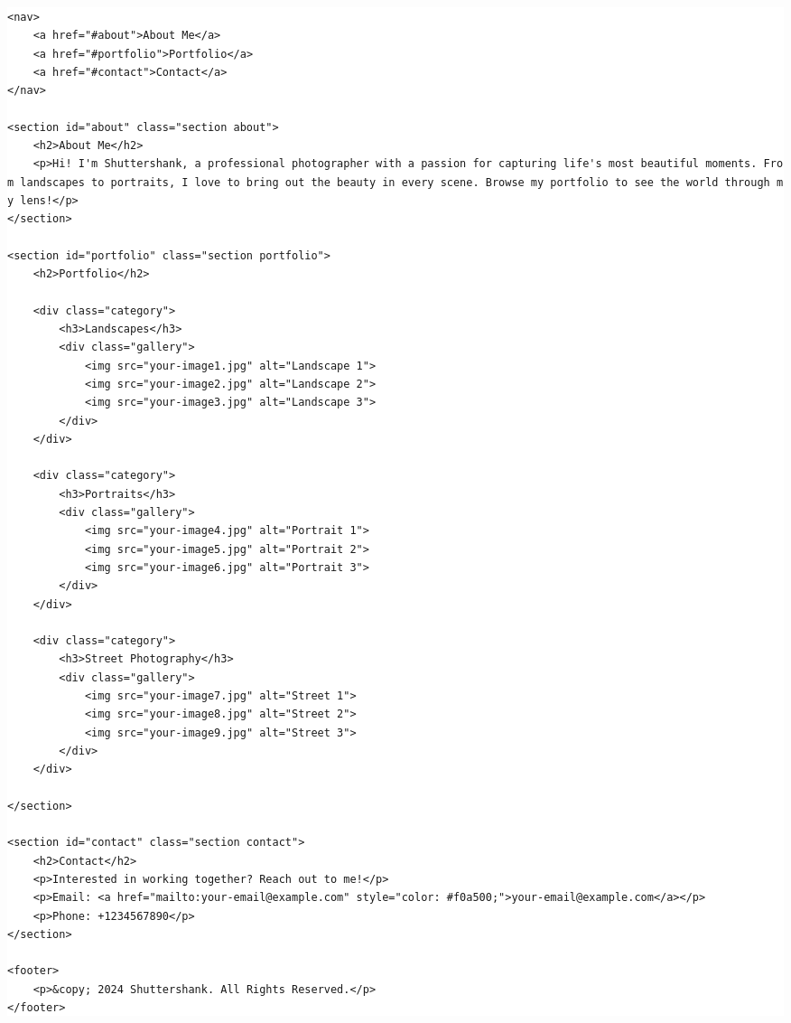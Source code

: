     <nav>
        <a href="#about">About Me</a>
        <a href="#portfolio">Portfolio</a>
        <a href="#contact">Contact</a>
    </nav>

    <section id="about" class="section about">
        <h2>About Me</h2>
        <p>Hi! I'm Shuttershank, a professional photographer with a passion for capturing life's most beautiful moments. From landscapes to portraits, I love to bring out the beauty in every scene. Browse my portfolio to see the world through my lens!</p>
    </section>

    <section id="portfolio" class="section portfolio">
        <h2>Portfolio</h2>

        <div class="category">
            <h3>Landscapes</h3>
            <div class="gallery">
                <img src="your-image1.jpg" alt="Landscape 1">
                <img src="your-image2.jpg" alt="Landscape 2">
                <img src="your-image3.jpg" alt="Landscape 3">
            </div>
        </div>

        <div class="category">
            <h3>Portraits</h3>
            <div class="gallery">
                <img src="your-image4.jpg" alt="Portrait 1">
                <img src="your-image5.jpg" alt="Portrait 2">
                <img src="your-image6.jpg" alt="Portrait 3">
            </div>
        </div>

        <div class="category">
            <h3>Street Photography</h3>
            <div class="gallery">
                <img src="your-image7.jpg" alt="Street 1">
                <img src="your-image8.jpg" alt="Street 2">
                <img src="your-image9.jpg" alt="Street 3">
            </div>
        </div>

    </section>

    <section id="contact" class="section contact">
        <h2>Contact</h2>
        <p>Interested in working together? Reach out to me!</p>
        <p>Email: <a href="mailto:your-email@example.com" style="color: #f0a500;">your-email@example.com</a></p>
        <p>Phone: +1234567890</p>
    </section>

    <footer>
        <p>&copy; 2024 Shuttershank. All Rights Reserved.</p>
    </footer>

</body>
</html>
